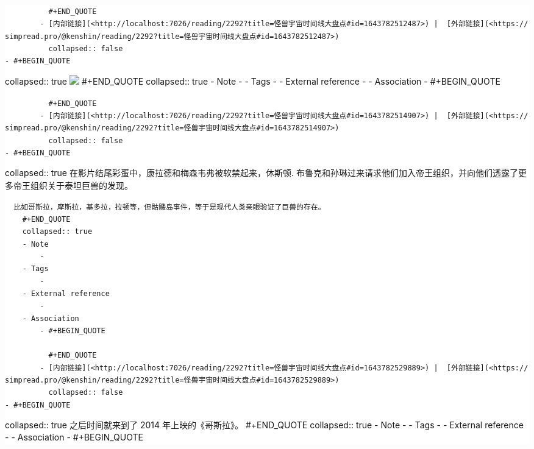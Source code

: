 			  #+END_QUOTE
			- [内部链接](<http://localhost:7026/reading/2292?title=怪兽宇宙时间线大盘点#id=1643782512487>) |  [外部链接](<https://simpread.pro/@kenshin/reading/2292?title=怪兽宇宙时间线大盘点#id=1643782512487>)
			  collapsed:: false
	- #+BEGIN_QUOTE
collapsed:: true
	    ![](https://img9.doubanio.com/view/thing_review/l/public/p5729325.webp) 
	    #+END_QUOTE
	    collapsed:: true
		- Note
			-
		- Tags
			-
		- External reference
			-
		- Association
			- #+BEGIN_QUOTE
			  
			  #+END_QUOTE
			- [内部链接](<http://localhost:7026/reading/2292?title=怪兽宇宙时间线大盘点#id=1643782514907>) |  [外部链接](<https://simpread.pro/@kenshin/reading/2292?title=怪兽宇宙时间线大盘点#id=1643782514907>)
			  collapsed:: false
	- #+BEGIN_QUOTE
collapsed:: true
	    在影片结尾彩蛋中，康拉德和梅森韦弗被软禁起来，休斯顿. 布鲁克和孙琳过来请求他们加入帝王组织，并向他们透露了更多帝王组织关于泰坦巨兽的发现。
	  
	  比如哥斯拉，摩斯拉，基多拉，拉顿等，但骷髅岛事件，等于是现代人类亲眼验证了巨兽的存在。 
	    #+END_QUOTE
	    collapsed:: true
		- Note
			-
		- Tags
			-
		- External reference
			-
		- Association
			- #+BEGIN_QUOTE
			  
			  #+END_QUOTE
			- [内部链接](<http://localhost:7026/reading/2292?title=怪兽宇宙时间线大盘点#id=1643782529889>) |  [外部链接](<https://simpread.pro/@kenshin/reading/2292?title=怪兽宇宙时间线大盘点#id=1643782529889>)
			  collapsed:: false
	- #+BEGIN_QUOTE
collapsed:: true
	    之后时间就来到了 2014 年上映的《哥斯拉》。 
	    #+END_QUOTE
	    collapsed:: true
		- Note
			-
		- Tags
			-
		- External reference
			-
		- Association
			- #+BEGIN_QUOTE
			  
